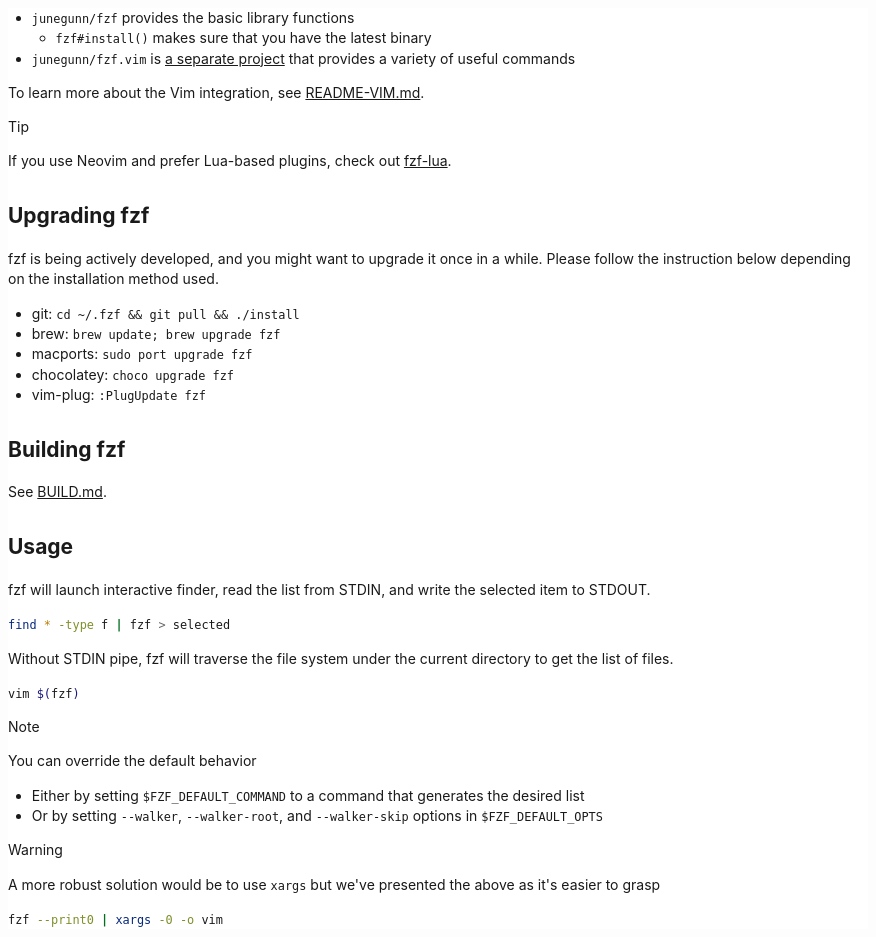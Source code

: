 * `junegunn/fzf` provides the basic library functions
    * `fzf#install()` makes sure that you have the latest binary
* `junegunn/fzf.vim` is [a separate project](https://github.com/junegunn/fzf.vim)
  that provides a variety of useful commands

To learn more about the Vim integration, see [README-VIM.md](README-VIM.md).

> [!TIP]
> If you use Neovim and prefer Lua-based plugins, check out
> [fzf-lua](https://github.com/ibhagwan/fzf-lua).

Upgrading fzf
-------------

fzf is being actively developed, and you might want to upgrade it once in a
while. Please follow the instruction below depending on the installation
method used.

- git: `cd ~/.fzf && git pull && ./install`
- brew: `brew update; brew upgrade fzf`
- macports: `sudo port upgrade fzf`
- chocolatey: `choco upgrade fzf`
- vim-plug: `:PlugUpdate fzf`

Building fzf
------------

See [BUILD.md](BUILD.md).

Usage
-----

fzf will launch interactive finder, read the list from STDIN, and write the
selected item to STDOUT.

```sh
find * -type f | fzf > selected
```

Without STDIN pipe, fzf will traverse the file system under the current
directory to get the list of files.

```sh
vim $(fzf)
```

> [!NOTE]
> You can override the default behavior
> * Either by setting `$FZF_DEFAULT_COMMAND` to a command that generates the desired list
> * Or by setting `--walker`, `--walker-root`, and `--walker-skip` options in `$FZF_DEFAULT_OPTS`

> [!WARNING]
> A more robust solution would be to use `xargs` but we've presented
> the above as it's easier to grasp
> ```sh
> fzf --print0 | xargs -0 -o vim
> ```


[portfile]: https://github.com/macports/macports-ports/blob/master/sysutils/fzf/Portfile
[choco]: https://chocolatey.org/packages/fzf
[scoop]: https://github.com/ScoopInstaller/Main/blob/master/bucket/fzf.json
[winget]: https://github.com/microsoft/winget-pkgs/tree/master/manifests/j/junegunn/fzf
[msys2]: https://packages.msys2.org/base/mingw-w64-fzf